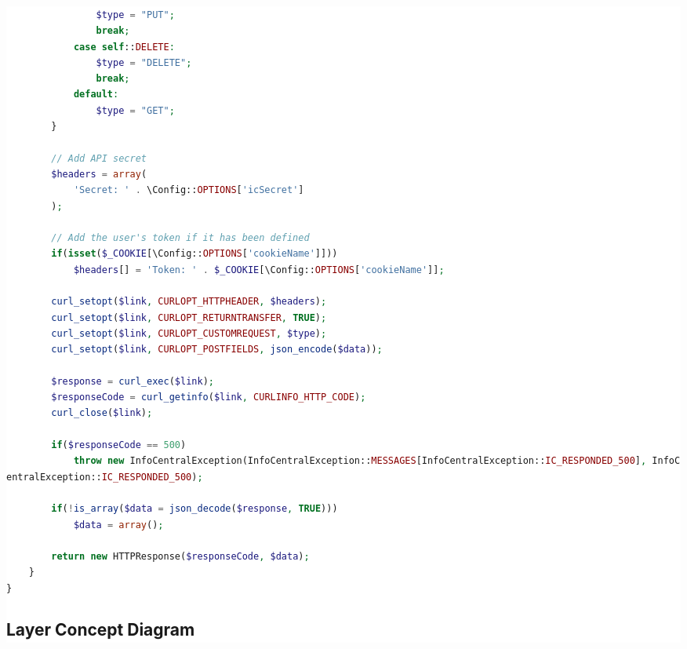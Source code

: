 ```php
                $type = "PUT";
                break;
            case self::DELETE:
                $type = "DELETE";
                break;
            default:
                $type = "GET";
        }

        // Add API secret
        $headers = array(
            'Secret: ' . \Config::OPTIONS['icSecret']
        );

        // Add the user's token if it has been defined
        if(isset($_COOKIE[\Config::OPTIONS['cookieName']]))
            $headers[] = 'Token: ' . $_COOKIE[\Config::OPTIONS['cookieName']];

        curl_setopt($link, CURLOPT_HTTPHEADER, $headers);
        curl_setopt($link, CURLOPT_RETURNTRANSFER, TRUE);
        curl_setopt($link, CURLOPT_CUSTOMREQUEST, $type);
        curl_setopt($link, CURLOPT_POSTFIELDS, json_encode($data));

        $response = curl_exec($link);
        $responseCode = curl_getinfo($link, CURLINFO_HTTP_CODE);
        curl_close($link);

        if($responseCode == 500)
            throw new InfoCentralException(InfoCentralException::MESSAGES[InfoCentralException::IC_RESPONDED_500], InfoCentralException::IC_RESPONDED_500);

        if(!is_array($data = json_decode($response, TRUE)))
            $data = array();

        return new HTTPResponse($responseCode, $data);
    }
}
```

## Layer Concept Diagram